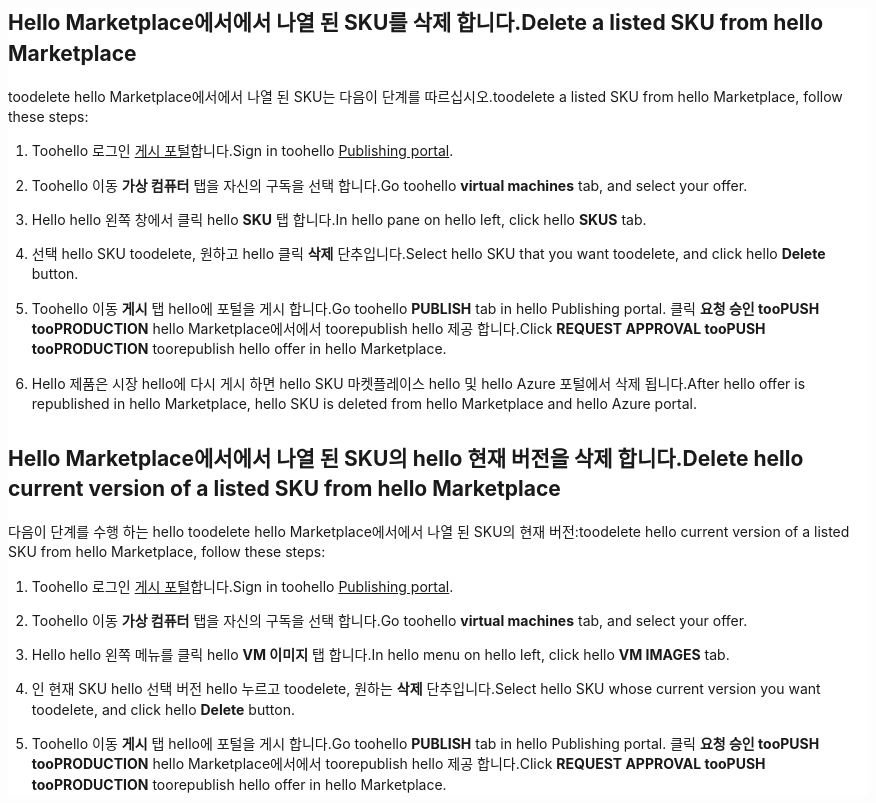 ## <a name="delete-a-listed-sku-from-hello-marketplace"></a><span data-ttu-id="c070d-297">Hello Marketplace에서에서 나열 된 SKU를 삭제 합니다.</span><span class="sxs-lookup"><span data-stu-id="c070d-297">Delete a listed SKU from hello Marketplace</span></span>
<span data-ttu-id="c070d-298">toodelete hello Marketplace에서에서 나열 된 SKU는 다음이 단계를 따르십시오.</span><span class="sxs-lookup"><span data-stu-id="c070d-298">toodelete a listed SKU from hello Marketplace, follow these steps:</span></span>

1. <span data-ttu-id="c070d-299">Toohello 로그인 [게시 포털](https://publish.windowsazure.com)합니다.</span><span class="sxs-lookup"><span data-stu-id="c070d-299">Sign in toohello [Publishing portal](https://publish.windowsazure.com).</span></span>

2. <span data-ttu-id="c070d-300">Toohello 이동 **가상 컴퓨터** 탭을 자신의 구독을 선택 합니다.</span><span class="sxs-lookup"><span data-stu-id="c070d-300">Go toohello **virtual machines** tab, and select your offer.</span></span>
3. <span data-ttu-id="c070d-301">Hello hello 왼쪽 창에서 클릭 hello **SKU** 탭 합니다.</span><span class="sxs-lookup"><span data-stu-id="c070d-301">In hello pane on hello left, click hello **SKUS** tab.</span></span>
4. <span data-ttu-id="c070d-302">선택 hello SKU toodelete, 원하고 hello 클릭 **삭제** 단추입니다.</span><span class="sxs-lookup"><span data-stu-id="c070d-302">Select hello SKU that you want toodelete, and click hello **Delete** button.</span></span>
5. <span data-ttu-id="c070d-303">Toohello 이동 **게시** 탭 hello에 포털을 게시 합니다.</span><span class="sxs-lookup"><span data-stu-id="c070d-303">Go toohello **PUBLISH** tab in hello Publishing portal.</span></span> <span data-ttu-id="c070d-304">클릭 **요청 승인 tooPUSH tooPRODUCTION** hello Marketplace에서에서 toorepublish hello 제공 합니다.</span><span class="sxs-lookup"><span data-stu-id="c070d-304">Click **REQUEST APPROVAL tooPUSH tooPRODUCTION** toorepublish hello offer in hello Marketplace.</span></span>
6. <span data-ttu-id="c070d-305">Hello 제품은 시장 hello에 다시 게시 하면 hello SKU 마켓플레이스 hello 및 hello Azure 포털에서 삭제 됩니다.</span><span class="sxs-lookup"><span data-stu-id="c070d-305">After hello offer is republished in hello Marketplace, hello SKU is deleted from hello Marketplace and hello Azure portal.</span></span>

## <a name="delete-hello-current-version-of-a-listed-sku-from-hello-marketplace"></a><span data-ttu-id="c070d-306">Hello Marketplace에서에서 나열 된 SKU의 hello 현재 버전을 삭제 합니다.</span><span class="sxs-lookup"><span data-stu-id="c070d-306">Delete hello current version of a listed SKU from hello Marketplace</span></span>
<span data-ttu-id="c070d-307">다음이 단계를 수행 하는 hello toodelete hello Marketplace에서에서 나열 된 SKU의 현재 버전:</span><span class="sxs-lookup"><span data-stu-id="c070d-307">toodelete hello current version of a listed SKU from hello Marketplace, follow these steps:</span></span> 

1. <span data-ttu-id="c070d-308">Toohello 로그인 [게시 포털](https://publish.windowsazure.com)합니다.</span><span class="sxs-lookup"><span data-stu-id="c070d-308">Sign in toohello [Publishing portal](https://publish.windowsazure.com).</span></span>

2. <span data-ttu-id="c070d-309">Toohello 이동 **가상 컴퓨터** 탭을 자신의 구독을 선택 합니다.</span><span class="sxs-lookup"><span data-stu-id="c070d-309">Go toohello **virtual machines** tab, and select your offer.</span></span>
3. <span data-ttu-id="c070d-310">Hello hello 왼쪽 메뉴를 클릭 hello **VM 이미지** 탭 합니다.</span><span class="sxs-lookup"><span data-stu-id="c070d-310">In hello menu on hello left, click hello **VM IMAGES** tab.</span></span>
4. <span data-ttu-id="c070d-311">인 현재 SKU hello 선택 버전 hello 누르고 toodelete, 원하는 **삭제** 단추입니다.</span><span class="sxs-lookup"><span data-stu-id="c070d-311">Select hello SKU whose current version you want toodelete, and click hello **Delete** button.</span></span>
5. <span data-ttu-id="c070d-312">Toohello 이동 **게시** 탭 hello에 포털을 게시 합니다.</span><span class="sxs-lookup"><span data-stu-id="c070d-312">Go toohello **PUBLISH** tab in hello Publishing portal.</span></span> <span data-ttu-id="c070d-313">클릭 **요청 승인 tooPUSH tooPRODUCTION** hello Marketplace에서에서 toorepublish hello 제공 합니다.</span><span class="sxs-lookup"><span data-stu-id="c070d-313">Click **REQUEST APPROVAL tooPUSH tooPRODUCTION** toorepublish hello offer in hello Marketplace.</span></span>